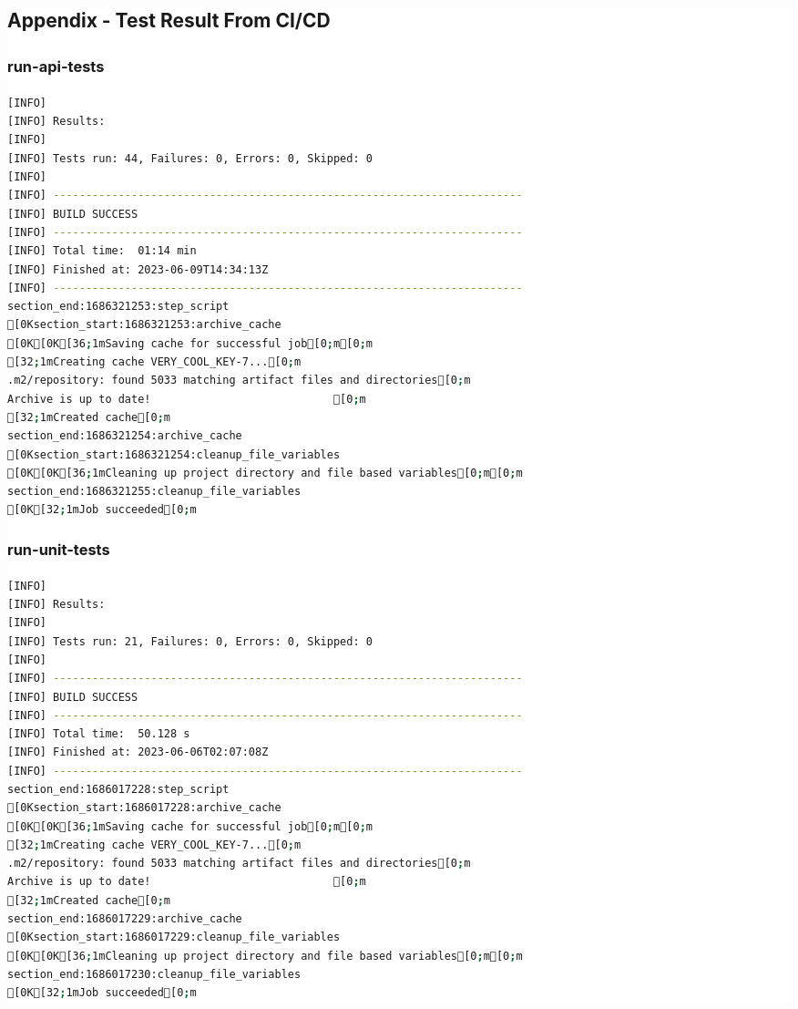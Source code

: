 ## Appendix - Test Result From CI/CD

### run-api-tests

```bash
[INFO]
[INFO] Results:
[INFO]
[INFO] Tests run: 44, Failures: 0, Errors: 0, Skipped: 0
[INFO]
[INFO] ------------------------------------------------------------------------
[INFO] BUILD SUCCESS
[INFO] ------------------------------------------------------------------------
[INFO] Total time:  01:14 min
[INFO] Finished at: 2023-06-09T14:34:13Z
[INFO] ------------------------------------------------------------------------
section_end:1686321253:step_script
[0Ksection_start:1686321253:archive_cache
[0K[0K[36;1mSaving cache for successful job[0;m[0;m
[32;1mCreating cache VERY_COOL_KEY-7...[0;m
.m2/repository: found 5033 matching artifact files and directories[0;m
Archive is up to date!                            [0;m
[32;1mCreated cache[0;m
section_end:1686321254:archive_cache
[0Ksection_start:1686321254:cleanup_file_variables
[0K[0K[36;1mCleaning up project directory and file based variables[0;m[0;m
section_end:1686321255:cleanup_file_variables
[0K[32;1mJob succeeded[0;m
```

### run-unit-tests

```bash
[INFO]
[INFO] Results:
[INFO]
[INFO] Tests run: 21, Failures: 0, Errors: 0, Skipped: 0
[INFO]
[INFO] ------------------------------------------------------------------------
[INFO] BUILD SUCCESS
[INFO] ------------------------------------------------------------------------
[INFO] Total time:  50.128 s
[INFO] Finished at: 2023-06-06T02:07:08Z
[INFO] ------------------------------------------------------------------------
section_end:1686017228:step_script
[0Ksection_start:1686017228:archive_cache
[0K[0K[36;1mSaving cache for successful job[0;m[0;m
[32;1mCreating cache VERY_COOL_KEY-7...[0;m
.m2/repository: found 5033 matching artifact files and directories[0;m
Archive is up to date!                            [0;m
[32;1mCreated cache[0;m
section_end:1686017229:archive_cache
[0Ksection_start:1686017229:cleanup_file_variables
[0K[0K[36;1mCleaning up project directory and file based variables[0;m[0;m
section_end:1686017230:cleanup_file_variables
[0K[32;1mJob succeeded[0;m
```
